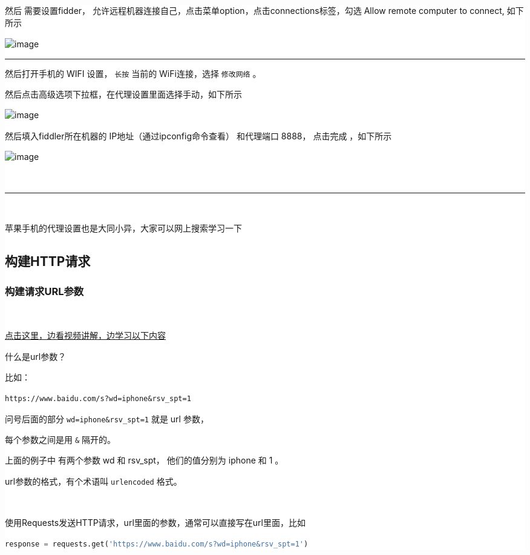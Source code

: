 
然后 需要设置fidder， 允许远程机器连接自己，点击菜单option，点击connections标签，勾选 Allow remote computer to connect, 如下所示

![image](http://cdn1.python3.vip/imgs/gh/36257654_65565967-10ad9800-df84-11e9-8375-ec7b4860841c.png)


---


然后打开手机的 WIFI 设置， ```长按``` 当前的 WiFi连接，选择  ```修改网络``` 。

然后点击高级选项下拉框，在代理设置里面选择手动，如下所示

![image](http://cdn1.python3.vip/imgs/gh/36257654_65566633-10160100-df86-11e9-912e-7c343b815a45.png)


然后填入fiddler所在机器的 IP地址（通过ipconfig命令查看） 和代理端口 8888， 点击完成 ，如下所示

![image](http://cdn1.python3.vip/imgs/gh/36257654_65566850-a4806380-df86-11e9-9922-cfd87da8f386.png)


<br>



-----

<br>

苹果手机的代理设置也是大同小异，大家可以网上搜索学习一下


## 构建HTTP请求

### 构建请求URL参数



<br>

<a href='https://www.bilibili.com/video/av68746921/?p=13' target='_blank'>点击这里，边看视频讲解，边学习以下内容</a>

什么是url参数？

比如：

```
https://www.baidu.com/s?wd=iphone&rsv_spt=1
```

问号后面的部分  ```wd=iphone&rsv_spt=1```  就是 url 参数，

每个参数之间是用  ```&``` 隔开的。 

上面的例子中 有两个参数 wd 和 rsv_spt， 他们的值分别为 iphone 和 1 。

url参数的格式，有个术语叫  ```urlencoded```  格式。

<br>

使用Requests发送HTTP请求，url里面的参数，通常可以直接写在url里面，比如

```py
response = requests.get('https://www.baidu.com/s?wd=iphone&rsv_spt=1')
```
